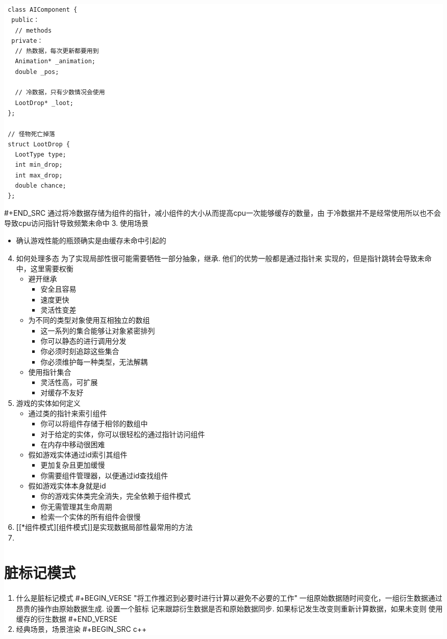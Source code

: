      class AIComponent {
      public：
       // methods
      private：
       // 热数据，每次更新都要用到
       Animation* _animation;
       double _pos;

       // 冷数据，只有少数情况会使用
       LootDrop* _loot;
     };

     // 怪物死亡掉落
     struct LootDrop {
       LootType type;
       int min_drop;
       int max_drop;
       double chance;
     };
   #+END_SRC
   通过将冷数据存储为组件的指针，减小组件的大小从而提高cpu一次能够缓存的数量，由
   于冷数据并不是经常使用所以也不会导致cpu访问指针导致频繁未命中
3. 使用场景
   * 确认游戏性能的瓶颈确实是由缓存未命中引起的
4. 如何处理多态
   为了实现局部性很可能需要牺牲一部分抽象，继承. 他们的优势一般都是通过指针来
   实现的，但是指针跳转会导致未命中，这里需要权衡
   * 避开继承
     - 安全且容易
     - 速度更快
     - 灵活性变差
   * 为不同的类型对象使用互相独立的数组
     - 这一系列的集合能够让对象紧密排列
     - 你可以静态的进行调用分发
     - 你必须时刻追踪这些集合
     - 你必须维护每一种类型，无法解耦
   * 使用指针集合
     - 灵活性高，可扩展
     - 对缓存不友好
5. 游戏的实体如何定义
   * 通过类的指针来索引组件
     - 你可以将组件存储于相邻的数组中
     - 对于给定的实体，你可以很轻松的通过指针访问组件
     - 在内存中移动很困难
   * 假如游戏实体通过id索引其组件
     - 更加复杂且更加缓慢
     - 你需要组件管理器，以便通过id查找组件
   * 假如游戏实体本身就是id
     - 你的游戏实体类完全消失，完全依赖于组件模式
     - 你无需管理其生命周期
     - 检索一个实体的所有组件会很慢
6. [[*组件模式][组件模式]]是实现数据局部性最常用的方法
7. 
# 脏标记模式
1. 什么是脏标记模式
   #+BEGIN_VERSE
   "将工作推迟到必要时进行计算以避免不必要的工作"
   一组原始数据随时间变化，一组衍生数据通过昂贵的操作由原始数据生成. 设置一个脏标
   记来跟踪衍生数据是否和原始数据同步. 如果标记发生改变则重新计算数据，如果未变则
   使用缓存的衍生数据
   #+END_VERSE
2. 经典场景，场景渲染
   #+BEGIN_SRC c++

[^1]: mvc是一种软件架构模式，将应用程序分为模型，视图和控制器并让他们相互分离，独自变化，以便于开发，测试，维护。